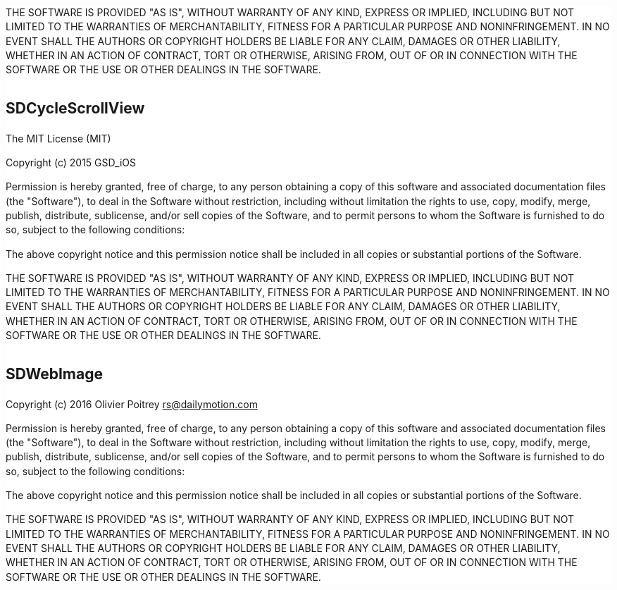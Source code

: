 THE SOFTWARE IS PROVIDED "AS IS", WITHOUT WARRANTY OF ANY KIND, EXPRESS OR
IMPLIED, INCLUDING BUT NOT LIMITED TO THE WARRANTIES OF MERCHANTABILITY, FITNESS
FOR A PARTICULAR PURPOSE AND NONINFRINGEMENT. IN NO EVENT SHALL THE AUTHORS OR
COPYRIGHT HOLDERS BE LIABLE FOR ANY CLAIM, DAMAGES OR OTHER LIABILITY, WHETHER
IN AN ACTION OF CONTRACT, TORT OR OTHERWISE, ARISING FROM, OUT OF OR IN
CONNECTION WITH THE SOFTWARE OR THE USE OR OTHER DEALINGS IN THE SOFTWARE.


## SDCycleScrollView

The MIT License (MIT)

Copyright (c) 2015 GSD_iOS

Permission is hereby granted, free of charge, to any person obtaining a copy
of this software and associated documentation files (the "Software"), to deal
in the Software without restriction, including without limitation the rights
to use, copy, modify, merge, publish, distribute, sublicense, and/or sell
copies of the Software, and to permit persons to whom the Software is
furnished to do so, subject to the following conditions:

The above copyright notice and this permission notice shall be included in all
copies or substantial portions of the Software.

THE SOFTWARE IS PROVIDED "AS IS", WITHOUT WARRANTY OF ANY KIND, EXPRESS OR
IMPLIED, INCLUDING BUT NOT LIMITED TO THE WARRANTIES OF MERCHANTABILITY,
FITNESS FOR A PARTICULAR PURPOSE AND NONINFRINGEMENT. IN NO EVENT SHALL THE
AUTHORS OR COPYRIGHT HOLDERS BE LIABLE FOR ANY CLAIM, DAMAGES OR OTHER
LIABILITY, WHETHER IN AN ACTION OF CONTRACT, TORT OR OTHERWISE, ARISING FROM,
OUT OF OR IN CONNECTION WITH THE SOFTWARE OR THE USE OR OTHER DEALINGS IN THE
SOFTWARE.



## SDWebImage

Copyright (c) 2016 Olivier Poitrey rs@dailymotion.com
 
Permission is hereby granted, free of charge, to any person obtaining a copy
of this software and associated documentation files (the "Software"), to deal
in the Software without restriction, including without limitation the rights
to use, copy, modify, merge, publish, distribute, sublicense, and/or sell
copies of the Software, and to permit persons to whom the Software is furnished
to do so, subject to the following conditions:
 
The above copyright notice and this permission notice shall be included in all
copies or substantial portions of the Software.
 
THE SOFTWARE IS PROVIDED "AS IS", WITHOUT WARRANTY OF ANY KIND, EXPRESS OR
IMPLIED, INCLUDING BUT NOT LIMITED TO THE WARRANTIES OF MERCHANTABILITY,
FITNESS FOR A PARTICULAR PURPOSE AND NONINFRINGEMENT. IN NO EVENT SHALL THE
AUTHORS OR COPYRIGHT HOLDERS BE LIABLE FOR ANY CLAIM, DAMAGES OR OTHER
LIABILITY, WHETHER IN AN ACTION OF CONTRACT, TORT OR OTHERWISE, ARISING FROM,
OUT OF OR IN CONNECTION WITH THE SOFTWARE OR THE USE OR OTHER DEALINGS IN
THE SOFTWARE.
